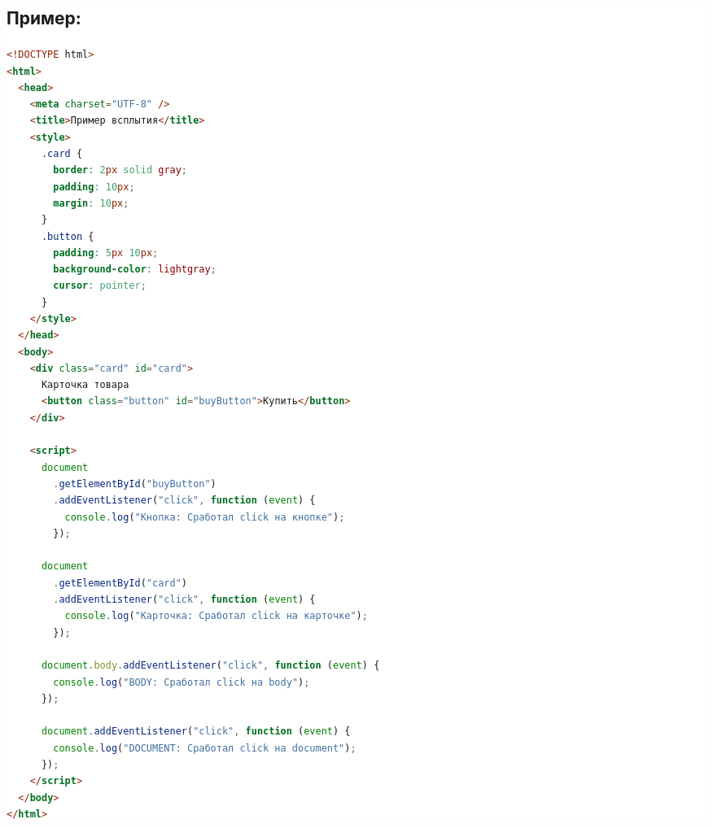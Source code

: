 ## Пример:

```html
<!DOCTYPE html>
<html>
  <head>
    <meta charset="UTF-8" />
    <title>Пример всплытия</title>
    <style>
      .card {
        border: 2px solid gray;
        padding: 10px;
        margin: 10px;
      }
      .button {
        padding: 5px 10px;
        background-color: lightgray;
        cursor: pointer;
      }
    </style>
  </head>
  <body>
    <div class="card" id="card">
      Карточка товара
      <button class="button" id="buyButton">Купить</button>
    </div>

    <script>
      document
        .getElementById("buyButton")
        .addEventListener("click", function (event) {
          console.log("Кнопка: Сработал click на кнопке");
        });

      document
        .getElementById("card")
        .addEventListener("click", function (event) {
          console.log("Карточка: Сработал click на карточке");
        });

      document.body.addEventListener("click", function (event) {
        console.log("BODY: Сработал click на body");
      });

      document.addEventListener("click", function (event) {
        console.log("DOCUMENT: Сработал click на document");
      });
    </script>
  </body>
</html>
```
